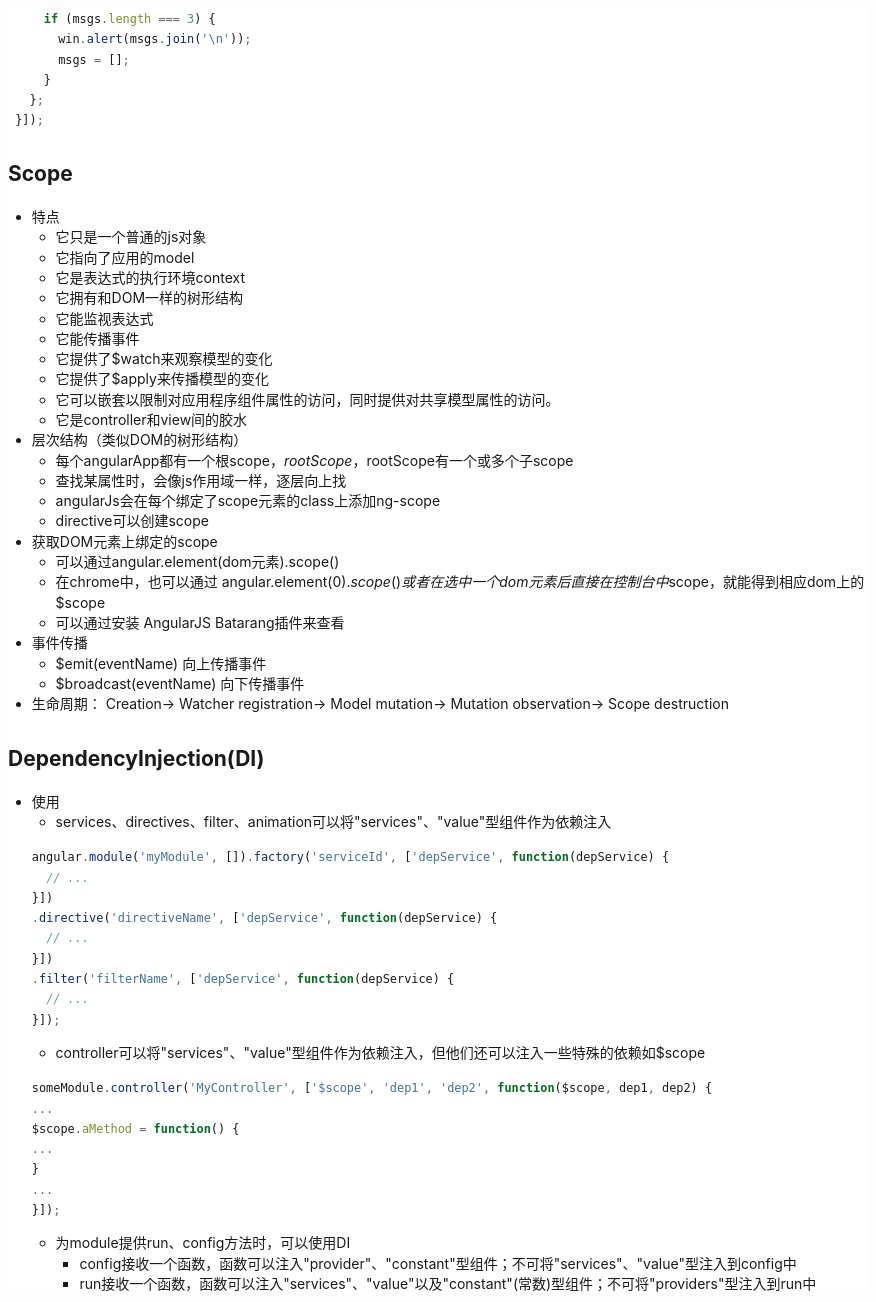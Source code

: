 ``` javascript
     if (msgs.length === 3) {
       win.alert(msgs.join('\n'));
       msgs = [];
     }
   };
 }]);
```

## Scope
- 特点
    - 它只是一个普通的js对象
    - 它指向了应用的model
	- 它是表达式的执行环境context
	- 它拥有和DOM一样的树形结构
	- 它能监视表达式
	- 它能传播事件
	- 它提供了$watch来观察模型的变化
	- 它提供了$apply来传播模型的变化
	- 它可以嵌套以限制对应用程序组件属性的访问，同时提供对共享模型属性的访问。
	- 它是controller和view间的胶水
- 层次结构（类似DOM的树形结构）
	- 每个angularApp都有一个根scope，$rootScope，$rootScope有一个或多个子scope
	- 查找某属性时，会像js作用域一样，逐层向上找
	- angularJs会在每个绑定了scope元素的class上添加ng-scope
	- directive可以创建scope
- 获取DOM元素上绑定的scope
    - 可以通过angular.element(dom元素).scope()
    - 在chrome中，也可以通过 angular.element($0).scope()或者在选中一个dom元素后直接在控制台中$scope，就能得到相应dom上的$scope
	- 可以通过安装 AngularJS Batarang插件来查看
- 事件传播
	- $emit(eventName) 向上传播事件
	- $broadcast(eventName) 向下传播事件
- 生命周期： Creation-> Watcher registration-> Model mutation-> Mutation observation-> Scope destruction

## DependencyInjection(DI)
- 使用
    - services、directives、filter、animation可以将"services"、"value"型组件作为依赖注入
    ```javascript
    angular.module('myModule', []).factory('serviceId', ['depService', function(depService) {
      // ...
    }])
    .directive('directiveName', ['depService', function(depService) {
      // ...
    }])
    .filter('filterName', ['depService', function(depService) {
      // ...
    }]);
    ```
    - controller可以将"services"、"value"型组件作为依赖注入，但他们还可以注入一些特殊的依赖如$scope
    ```javascript
    someModule.controller('MyController', ['$scope', 'dep1', 'dep2', function($scope, dep1, dep2) {
    ...
    $scope.aMethod = function() {
    ...
    }
    ...
    }]);
    ```
    - 为module提供run、config方法时，可以使用DI
        - config接收一个函数，函数可以注入"provider"、"constant"型组件；不可将"services"、"value"型注入到config中
        - run接收一个函数，函数可以注入"services"、"value"以及"constant"(常数)型组件；不可将"providers"型注入到run中
        ```javascript